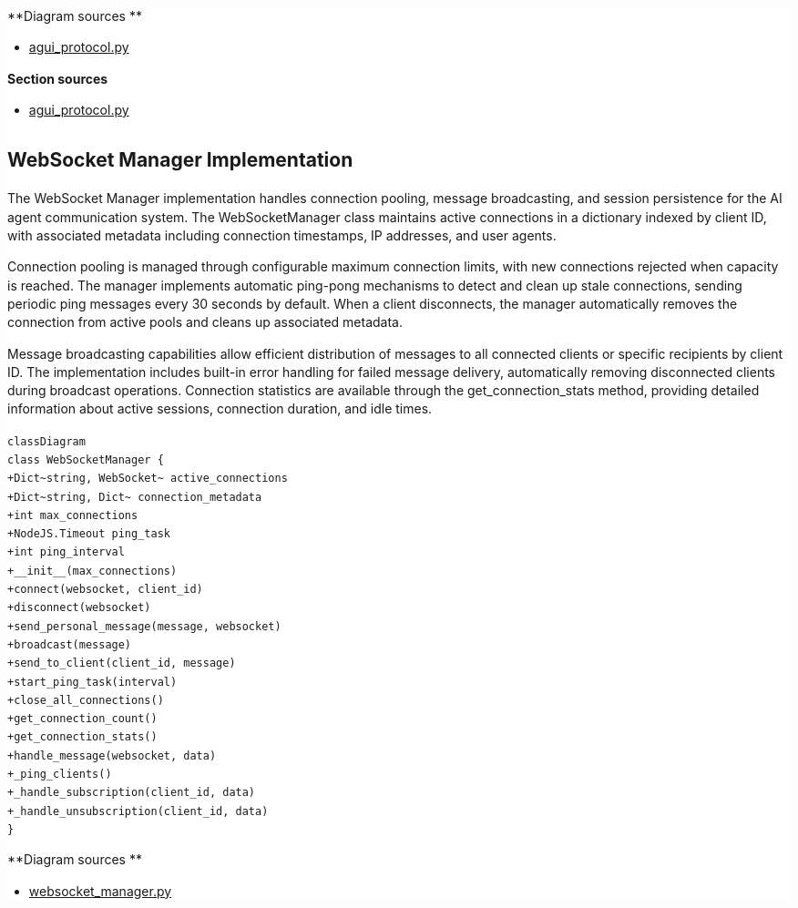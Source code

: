 **Diagram sources **

- [agui_protocol.py](file://apps/api/agents/ag-ui-rag-agent/agui_protocol.py#L203-L424)

**Section sources**

- [agui_protocol.py](file://apps/api/agents/ag-ui-rag-agent/agui_protocol.py#L203-L424)

## WebSocket Manager Implementation

The WebSocket Manager implementation handles connection pooling, message broadcasting, and session persistence for the AI agent communication system. The WebSocketManager class maintains active connections in a dictionary indexed by client ID, with associated metadata including connection timestamps, IP addresses, and user agents.

Connection pooling is managed through configurable maximum connection limits, with new connections rejected when capacity is reached. The manager implements automatic ping-pong mechanisms to detect and clean up stale connections, sending periodic ping messages every 30 seconds by default. When a client disconnects, the manager automatically removes the connection from active pools and cleans up associated metadata.

Message broadcasting capabilities allow efficient distribution of messages to all connected clients or specific recipients by client ID. The implementation includes built-in error handling for failed message delivery, automatically removing disconnected clients during broadcast operations. Connection statistics are available through the get_connection_stats method, providing detailed information about active sessions, connection duration, and idle times.

```mermaid
classDiagram
class WebSocketManager {
+Dict~string, WebSocket~ active_connections
+Dict~string, Dict~ connection_metadata
+int max_connections
+NodeJS.Timeout ping_task
+int ping_interval
+__init__(max_connections)
+connect(websocket, client_id)
+disconnect(websocket)
+send_personal_message(message, websocket)
+broadcast(message)
+send_to_client(client_id, message)
+start_ping_task(interval)
+close_all_connections()
+get_connection_count()
+get_connection_stats()
+handle_message(websocket, data)
+_ping_clients()
+_handle_subscription(client_id, data)
+_handle_unsubscription(client_id, data)
}
```

**Diagram sources **

- [websocket_manager.py](file://apps/ai-agent/services/websocket_manager.py#L14-L230)
